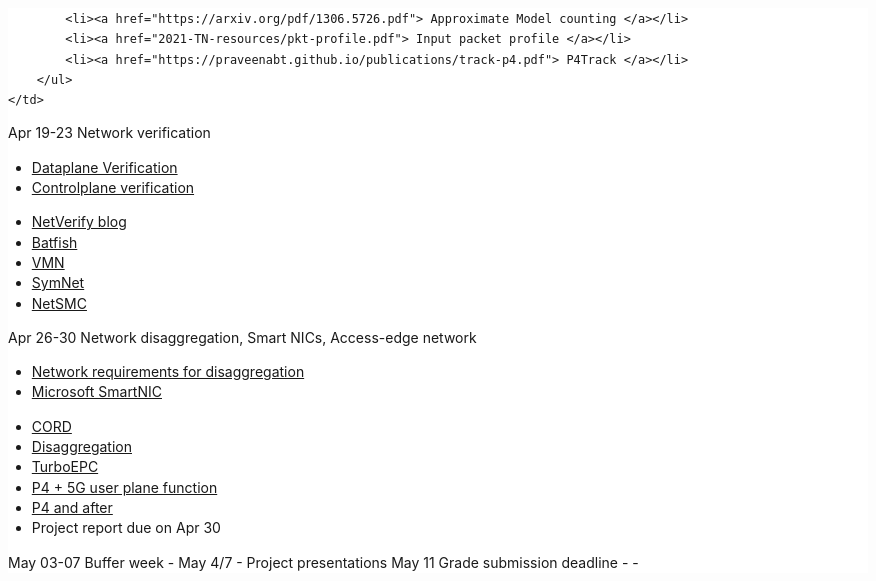 			<li><a href="https://arxiv.org/pdf/1306.5726.pdf"> Approximate Model counting </a></li>
			<li><a href="2021-TN-resources/pkt-profile.pdf"> Input packet profile </a></li>
			<li><a href="https://praveenabt.github.io/publications/track-p4.pdf"> P4Track </a></li>
		</ul>
	</td>
  </tr>
  
  
  <tr>
    <td>Apr 19-23</td>
    <td>Network verification</td>
    <td><ul>
    	<li><a href="http://conferences.sigcomm.org/sigcomm/2011/papers/sigcomm/p290.pdf">Dataplane Verification</a></li>
    	<li><a href="https://www.usenix.org/system/files/conference/nsdi15/nsdi15-paper-fogel.pdf">Controlplane verification</a></li>
    	</ul>
    </td>
	<td>
		<ul>
			<li><a href="https://netverify.fun/index.html">NetVerify blog</a></li>
			<li><a href="https://www.batfish.org/">Batfish</a></li>
			<li><a href="https://www.usenix.org/system/files/conference/nsdi17/nsdi17-panda-mutable-datapaths.pdf">VMN</a></li>
			<li><a href="https://dl.acm.org/doi/10.1145/2934872.2934881">SymNet</a></li>
			<li><a href="https://www.usenix.org/system/files/nsdi20spring_yuan_prepub_0.pdf">NetSMC</a></li>
		</ul>
	</td>
  </tr>
  <tr>
    <td>Apr 26-30</td>
    <td>Network disaggregation, Smart NICs, Access-edge network</td>
    <td><ul>
    	<li><a href="https://www.usenix.org/system/files/conference/osdi16/osdi16-gao.pdf">Network requirements for disaggregation</a></li>
    	<li><a href="https://www.microsoft.com/en-us/research/uploads/prod/2018/03/Azure_SmartNIC_NSDI_2018.pdf">Microsoft SmartNIC</a></li>
    	</ul>
    </td>
	<td>
		<ul>
			<li><a href="https://opennetworking.org/cord/">CORD </a></li>
			<li><a href="https://newsroom.intel.com/news-releases/intel-facebook-collaborate-on-future-data-center-rack-technologies/#gs.pvv08f">Disaggregation</a></li>
			<li><a href="https://www.cse.iitb.ac.in/~mythili/research/papers/2020-turboepc.pdf">TurboEPC</a></li>
			<li><a href="https://www.kaloom.com/key-features-and-benefits">P4 + 5G user plane function</a></li>
			<li><a href="https://p4.org/p4/p4-and-after.html">P4 and after</a></li>
			<li> Project report due on Apr 30 </li>
		</ul>
	</td>
  </tr>
  <tr>
  	<td>May 03-07</td>
  	<td> Buffer week </td>
  	<td style="text-align:middle"> - </td>
  	<td> May 4/7 - Project presentations </td>
  </tr>
  <tr>
  	<td>May 11</td>
  	<td> Grade submission deadline </td>
  	<td style="text-align:middle"> - </td>
  	<td style="text-align:middle"> - </td>
  </tr>